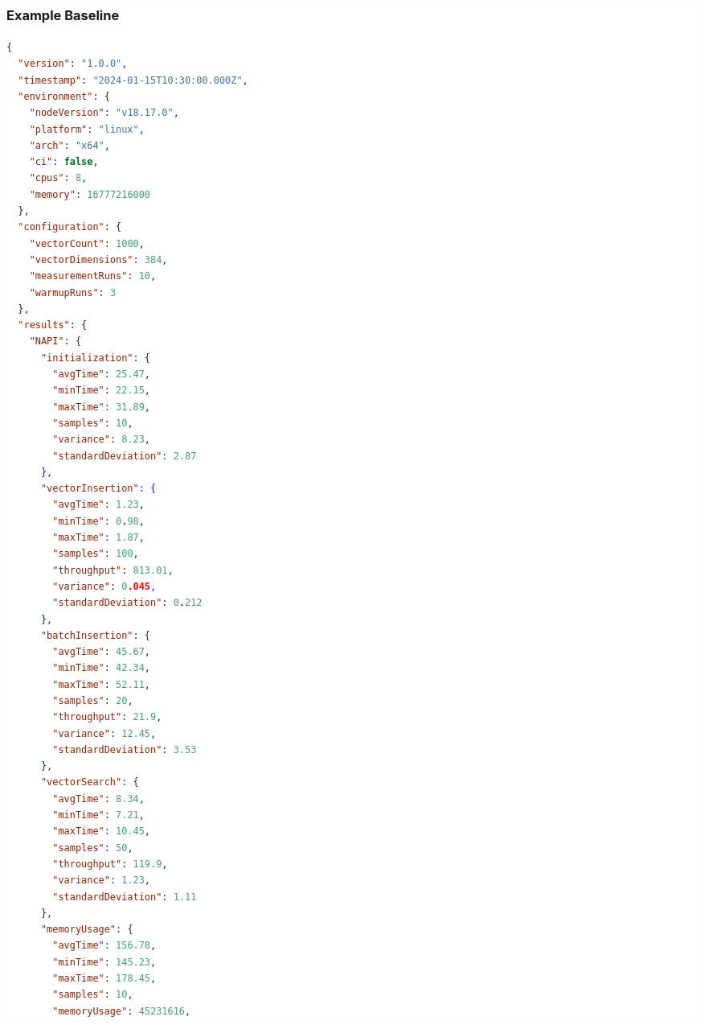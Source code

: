 ### Example Baseline

```json
{
  "version": "1.0.0",
  "timestamp": "2024-01-15T10:30:00.000Z",
  "environment": {
    "nodeVersion": "v18.17.0",
    "platform": "linux",
    "arch": "x64",
    "ci": false,
    "cpus": 8,
    "memory": 16777216000
  },
  "configuration": {
    "vectorCount": 1000,
    "vectorDimensions": 384,
    "measurementRuns": 10,
    "warmupRuns": 3
  },
  "results": {
    "NAPI": {
      "initialization": {
        "avgTime": 25.47,
        "minTime": 22.15,
        "maxTime": 31.89,
        "samples": 10,
        "variance": 8.23,
        "standardDeviation": 2.87
      },
      "vectorInsertion": {
        "avgTime": 1.23,
        "minTime": 0.98,
        "maxTime": 1.87,
        "samples": 100,
        "throughput": 813.01,
        "variance": 0.045,
        "standardDeviation": 0.212
      },
      "batchInsertion": {
        "avgTime": 45.67,
        "minTime": 42.34,
        "maxTime": 52.11,
        "samples": 20,
        "throughput": 21.9,
        "variance": 12.45,
        "standardDeviation": 3.53
      },
      "vectorSearch": {
        "avgTime": 8.34,
        "minTime": 7.21,
        "maxTime": 10.45,
        "samples": 50,
        "throughput": 119.9,
        "variance": 1.23,
        "standardDeviation": 1.11
      },
      "memoryUsage": {
        "avgTime": 156.78,
        "minTime": 145.23,
        "maxTime": 178.45,
        "samples": 10,
        "memoryUsage": 45231616,
```